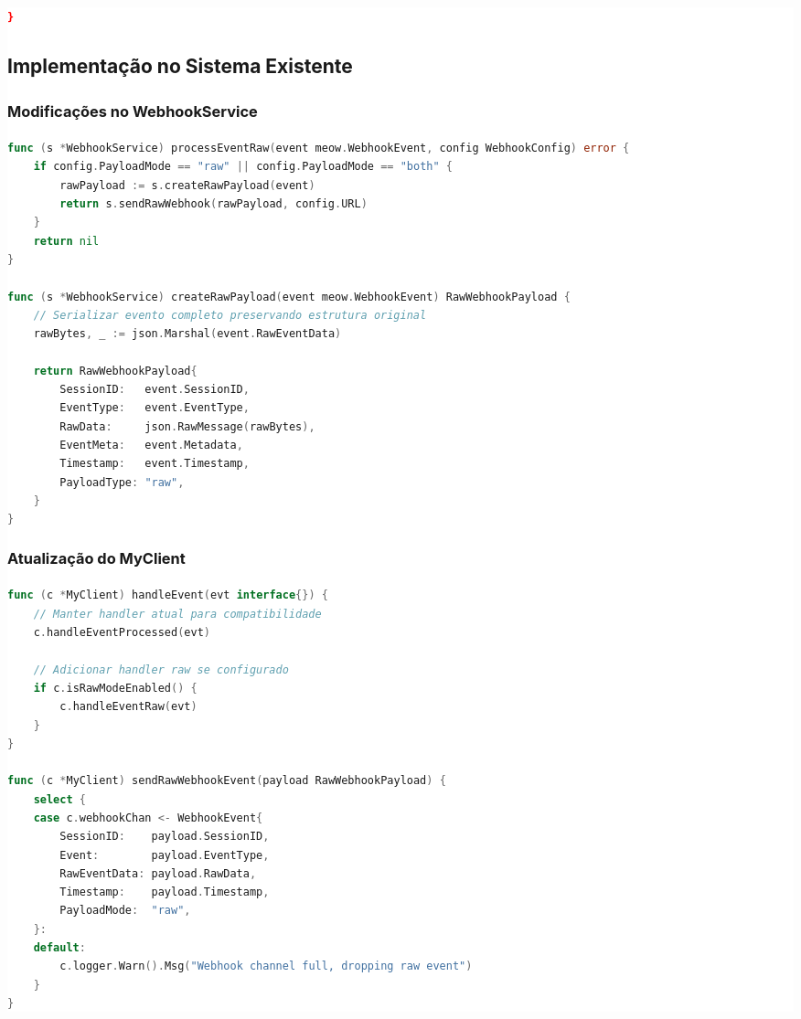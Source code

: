 ```json
}
```

## Implementação no Sistema Existente

### Modificações no WebhookService

```go
func (s *WebhookService) processEventRaw(event meow.WebhookEvent, config WebhookConfig) error {
    if config.PayloadMode == "raw" || config.PayloadMode == "both" {
        rawPayload := s.createRawPayload(event)
        return s.sendRawWebhook(rawPayload, config.URL)
    }
    return nil
}

func (s *WebhookService) createRawPayload(event meow.WebhookEvent) RawWebhookPayload {
    // Serializar evento completo preservando estrutura original
    rawBytes, _ := json.Marshal(event.RawEventData)
    
    return RawWebhookPayload{
        SessionID:   event.SessionID,
        EventType:   event.EventType,
        RawData:     json.RawMessage(rawBytes),
        EventMeta:   event.Metadata,
        Timestamp:   event.Timestamp,
        PayloadType: "raw",
    }
}
```

### Atualização do MyClient

```go
func (c *MyClient) handleEvent(evt interface{}) {
    // Manter handler atual para compatibilidade
    c.handleEventProcessed(evt)
    
    // Adicionar handler raw se configurado
    if c.isRawModeEnabled() {
        c.handleEventRaw(evt)
    }
}

func (c *MyClient) sendRawWebhookEvent(payload RawWebhookPayload) {
    select {
    case c.webhookChan <- WebhookEvent{
        SessionID:    payload.SessionID,
        Event:        payload.EventType,
        RawEventData: payload.RawData,
        Timestamp:    payload.Timestamp,
        PayloadMode:  "raw",
    }:
    default:
        c.logger.Warn().Msg("Webhook channel full, dropping raw event")
    }
}
```
